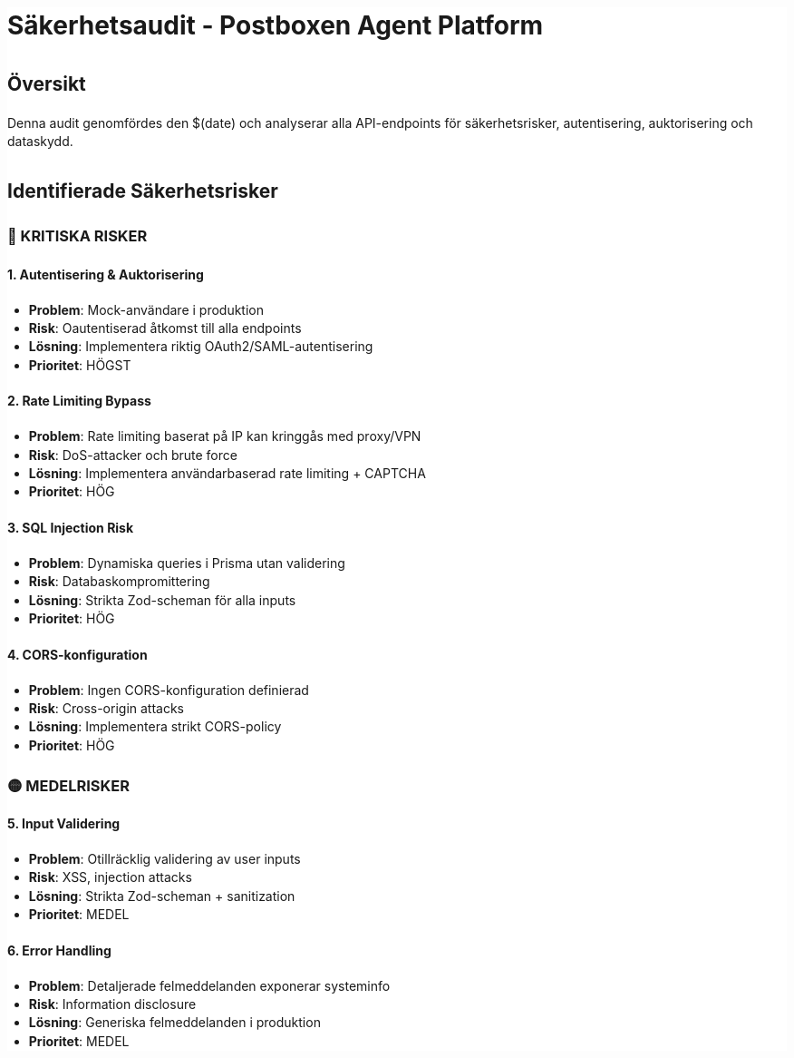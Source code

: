 # Säkerhetsaudit - Postboxen Agent Platform

## Översikt
Denna audit genomfördes den $(date) och analyserar alla API-endpoints för säkerhetsrisker, autentisering, auktorisering och dataskydd.

## Identifierade Säkerhetsrisker

### 🔴 KRITISKA RISKER

#### 1. Autentisering & Auktorisering
- **Problem**: Mock-användare i produktion
- **Risk**: Oautentiserad åtkomst till alla endpoints
- **Lösning**: Implementera riktig OAuth2/SAML-autentisering
- **Prioritet**: HÖGST

#### 2. Rate Limiting Bypass
- **Problem**: Rate limiting baserat på IP kan kringgås med proxy/VPN
- **Risk**: DoS-attacker och brute force
- **Lösning**: Implementera användarbaserad rate limiting + CAPTCHA
- **Prioritet**: HÖG

#### 3. SQL Injection Risk
- **Problem**: Dynamiska queries i Prisma utan validering
- **Risk**: Databaskompromittering
- **Lösning**: Strikta Zod-scheman för alla inputs
- **Prioritet**: HÖG

#### 4. CORS-konfiguration
- **Problem**: Ingen CORS-konfiguration definierad
- **Risk**: Cross-origin attacks
- **Lösning**: Implementera strikt CORS-policy
- **Prioritet**: HÖG

### 🟡 MEDELRISKER

#### 5. Input Validering
- **Problem**: Otillräcklig validering av user inputs
- **Risk**: XSS, injection attacks
- **Lösning**: Strikta Zod-scheman + sanitization
- **Prioritet**: MEDEL

#### 6. Error Handling
- **Problem**: Detaljerade felmeddelanden exponerar systeminfo
- **Risk**: Information disclosure
- **Lösning**: Generiska felmeddelanden i produktion
- **Prioritet**: MEDEL
